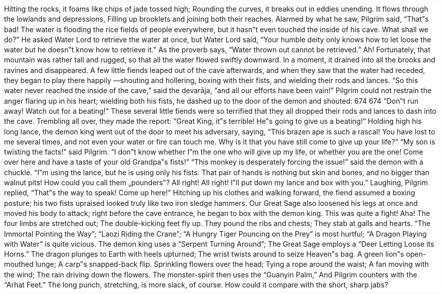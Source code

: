 Hitting the rocks, it foams like chips of jade tossed high;
Rounding the curves, it breaks out in eddies unending.
It flows through the lowlands and depressions,
Filling up brooklets and joining both their reaches.
Alarmed by what he saw, Pilgrim said, “That‟s bad! The water is flooding the
rice fields of people everywhere, but it hasn‟t even touched the inside of his cave. What
shall we do?”
He asked Water Lord to retrieve the water at once, but Water Lord said, “Your
humble deity only knows how to let loose the water but he doesn‟t know how to retrieve
it.”
As the proverb says, “Water thrown out cannot be retrieved.”
Ah! Fortunately, that mountain was rather tall and rugged, so that all the water
flowed swiftly downward. In a moment, it drained into all the brooks and ravines and
disappeared.
A few little fiends leaped out of the cave afterwards, and when they saw that the
water had receded, they began to play there happily —shouting and hollering, boxing
with their fists, and wielding their rods and lances. “So this water never reached the
inside of the cave,” said the devarāja, “and all our efforts have been vain!” Pilgrim
could not restrain the anger flaring up in his heart; wielding both his fists, he dashed up
to the door of the demon and shouted:
674
674
“Don‟t run away! Watch out for a beating!”
These several little fiends were so terrified that they all dropped their rods and
lances to dash into the cave. Trembling all over, they made the report:
“Great King, it‟s terrible! He‟s going to give us a beating!”
Holding high his long lance, the demon king went out of the door to meet his
adversary, saying, “This brazen ape is such a rascal! You have lost to me several times,
and not even your water or fire can touch me.
Why is it that you have still come to give up your life?”
“My son is twisting the facts!” said Pilgrim. “I don‟t know whether I‟m the one
who will give up my life, or whether you are the one! Come over here and have a taste
of your old Grandpa‟s fists!”
“This monkey is desperately forcing the issue!” said the demon with a chuckle.
“I‟m using the lance, but he is using only his fists. That pair of hands is nothing but skin
and bones, and no bigger than walnut pits! How could you call them „pounders‟? All
right! All right! I‟ll put down my lance and box with you.” Laughing, Pilgrim replied,
“That‟s the way to speak! Come up here!”
Hitching up his clothes and walking forward, the fiend assumed a boxing
posture; his two fists upraised looked truly like two iron sledge hammers. Our Great
Sage also loosened his legs at once and moved his body to attack; right before the cave
entrance, he began to box with the demon king. This was quite a fight! Aha!
The four limbs are stretched out;
The double-kicking feet fly up.
They pound the ribs and chests;
They stab at galls and hearts.
“The Immortal Pointing the Way”;
“Laozi Riding the Crane”;
“A Hungry Tiger Pouncing on the Prey” is most hurtful;
“A Dragon Playing with Water” is quite vicious.
The demon king uses a “Serpent Turning Around”;
The Great Sage employs a “Deer Letting Loose its Horns.”
The dragon plunges to Earth with heels upturned;
The wrist twists around to seize Heaven‟s bag.
A green lion‟s open-mouthed lunge;
A carp‟s snapped-back flip.
Sprinkling flowers over the head;
Tying a rope around the waist;
A fan moving with the wind;
The rain driving down the flowers.
The monster-spirit then uses the “Guanyin Palm,”
And Pilgrim counters with the “Arhat Feet.”
The long punch, stretching, is more slack, of course.
How could it compare with the short, sharp jabs?
